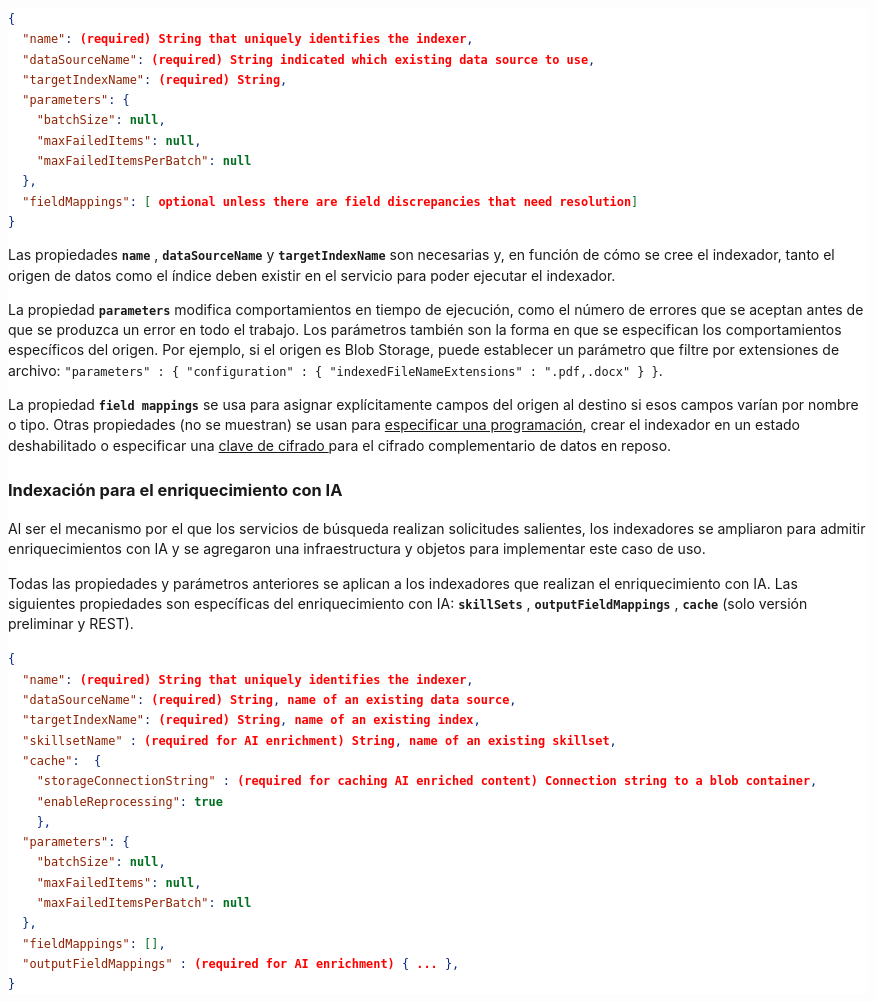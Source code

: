 ```json
{
  "name": (required) String that uniquely identifies the indexer,
  "dataSourceName": (required) String indicated which existing data source to use,
  "targetIndexName": (required) String,
  "parameters": {
    "batchSize": null,
    "maxFailedItems": null,
    "maxFailedItemsPerBatch": null
  },
  "fieldMappings": [ optional unless there are field discrepancies that need resolution]
}
```

Las propiedades **`name`** , **`dataSourceName`** y **`targetIndexName`** son necesarias y, en función de cómo se cree el indexador, tanto el origen de datos como el índice deben existir en el servicio para poder ejecutar el indexador. 

La propiedad **`parameters`** modifica comportamientos en tiempo de ejecución, como el número de errores que se aceptan antes de que se produzca un error en todo el trabajo. Los parámetros también son la forma en que se especifican los comportamientos específicos del origen. Por ejemplo, si el origen es Blob Storage, puede establecer un parámetro que filtre por extensiones de archivo: `"parameters" : { "configuration" : { "indexedFileNameExtensions" : ".pdf,.docx" } }`.

La propiedad **`field mappings`** se usa para asignar explícitamente campos del origen al destino si esos campos varían por nombre o tipo. Otras propiedades (no se muestran) se usan para [especificar una programación](search-howto-schedule-indexers.md), crear el indexador en un estado deshabilitado o especificar una [clave de cifrado ](search-security-manage-encryption-keys.md) para el cifrado complementario de datos en reposo.

### <a name="indexing-for-ai-enrichment"></a>Indexación para el enriquecimiento con IA

Al ser el mecanismo por el que los servicios de búsqueda realizan solicitudes salientes, los indexadores se ampliaron para admitir enriquecimientos con IA y se agregaron una infraestructura y objetos para implementar este caso de uso.

Todas las propiedades y parámetros anteriores se aplican a los indexadores que realizan el enriquecimiento con IA. Las siguientes propiedades son específicas del enriquecimiento con IA: **`skillSets`** , **`outputFieldMappings`** , **`cache`** (solo versión preliminar y REST). 

```json
{
  "name": (required) String that uniquely identifies the indexer,
  "dataSourceName": (required) String, name of an existing data source,
  "targetIndexName": (required) String, name of an existing index,
  "skillsetName" : (required for AI enrichment) String, name of an existing skillset,
  "cache":  {
    "storageConnectionString" : (required for caching AI enriched content) Connection string to a blob container,
    "enableReprocessing": true
    },
  "parameters": {
    "batchSize": null,
    "maxFailedItems": null,
    "maxFailedItemsPerBatch": null
  },
  "fieldMappings": [],
  "outputFieldMappings" : (required for AI enrichment) { ... },
}
```
